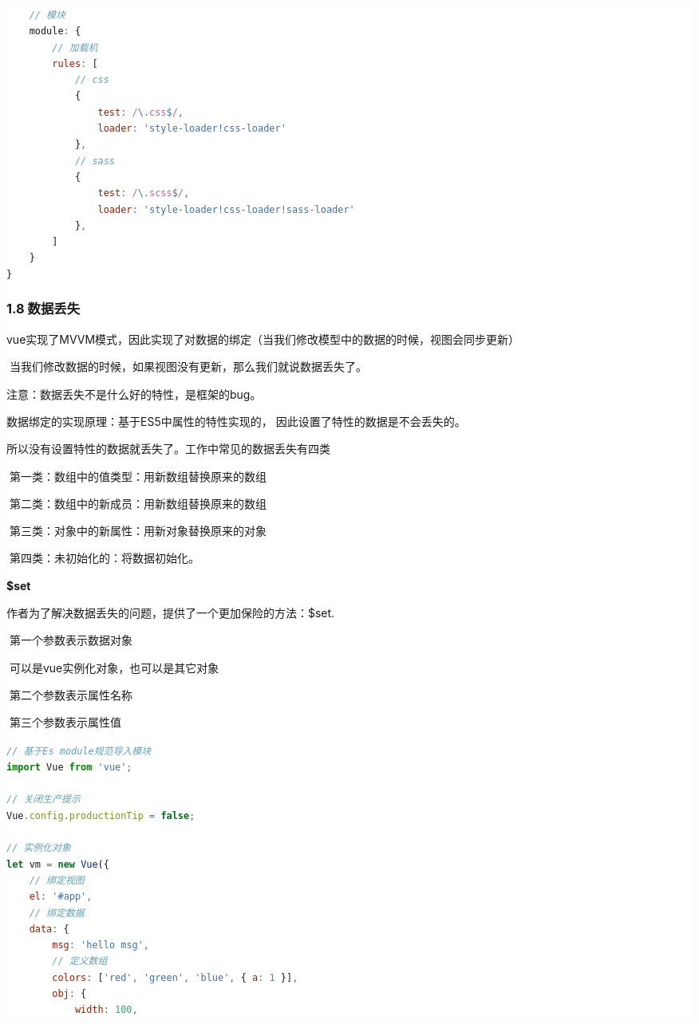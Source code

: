 ```js
    // 模块
    module: {
        // 加载机
        rules: [
            // css
            {
                test: /\.css$/,
                loader: 'style-loader!css-loader'
            },
            // sass
            {
                test: /\.scss$/,
                loader: 'style-loader!css-loader!sass-loader'
            },
        ]
    }
}
```



### 1.8 数据丢失

vue实现了MVVM模式，因此实现了对数据的绑定（当我们修改模型中的数据的时候，视图会同步更新）

​		 当我们修改数据的时候，如果视图没有更新，那么我们就说数据丢失了。

注意：数据丢失不是什么好的特性，是框架的bug。

数据绑定的实现原理：基于ES5中属性的特性实现的， 因此设置了特性的数据是不会丢失的。

所以没有设置特性的数据就丢失了。工作中常见的数据丢失有四类

​		 第一类：数组中的值类型：用新数组替换原来的数组

​		 第二类：数组中的新成员：用新数组替换原来的数组

​		 第三类：对象中的新属性：用新对象替换原来的对象

​		 第四类：未初始化的：将数据初始化。

**$set**

作者为了解决数据丢失的问题，提供了一个更加保险的方法：$set.

​		 第一个参数表示数据对象

​				 可以是vue实例化对象，也可以是其它对象

​		 第二个参数表示属性名称

​		 第三个参数表示属性值

```js
// 基于Es module规范导入模块
import Vue from 'vue';

// 关闭生产提示
Vue.config.productionTip = false;

// 实例化对象
let vm = new Vue({
    // 绑定视图
    el: '#app',
    // 绑定数据
    data: {
        msg: 'hello msg',
        // 定义数组
        colors: ['red', 'green', 'blue', { a: 1 }],
        obj: {
            width: 100,
```